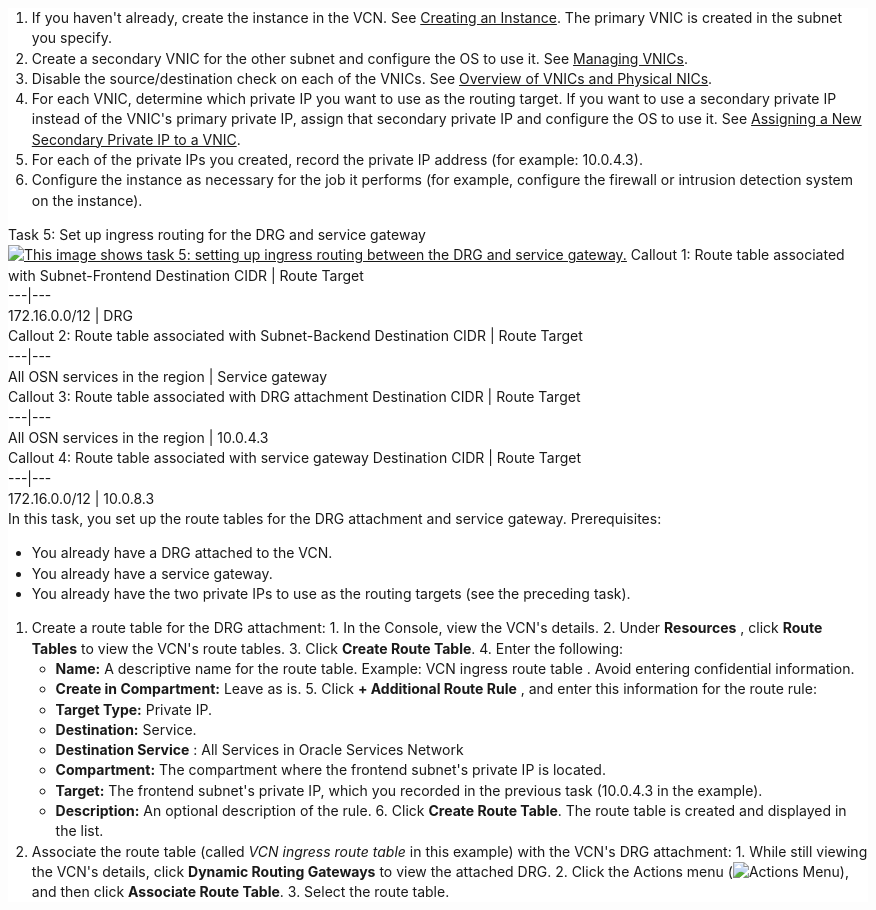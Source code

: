 
  1. If you haven't already, create the instance in the VCN. See [Creating an Instance](https://docs.oracle.com/iaas/Content/Compute/Tasks/launchinginstance.htm). The primary VNIC is created in the subnet you specify.
  2. Create a secondary VNIC for the other subnet and configure the OS to use it. See [Managing VNICs](https://docs.oracle.com/en-us/iaas/Content/Network/Tasks/managingVNICs.htm#console).
  3. Disable the source/destination check on each of the VNICs. See [Overview of VNICs and Physical NICs](https://docs.oracle.com/en-us/iaas/Content/Network/Tasks/managingVNICs.htm#overview).
  4. For each VNIC, determine which private IP you want to use as the routing target. If you want to use a secondary private IP instead of the VNIC's primary private IP, assign that secondary private IP and configure the OS to use it. See [Assigning a New Secondary Private IP to a VNIC](https://docs.oracle.com/en-us/iaas/Content/Network/Tasks/private-ip-create.htm#top "Assign a new secondary private IP address to a VNIC."). 
  5. For each of the private IPs you created, record the private IP address (for example: 10.0.4.3).
  6. Configure the instance as necessary for the job it performs (for example, configure the firewall or intrusion detection system on the instance). 


Task 5: Set up ingress routing for the DRG and service gateway 
[![This image shows task 5: setting up ingress routing between the DRG and service gateway.](https://docs.oracle.com/en-us/iaas/Content/Network/Images/network_sgw_transit_task5_firewall.svg)](https://docs.oracle.com/en-us/iaas/Content/Network/Images/network_sgw_transit_task5_firewall.svg)
Callout 1: Route table associated with Subnet-Frontend Destination CIDR | Route Target  
---|---  
172.16.0.0/12 | DRG  
Callout 2: Route table associated with Subnet-Backend Destination CIDR | Route Target  
---|---  
All OSN services in the region | Service gateway  
Callout 3: Route table associated with DRG attachment Destination CIDR | Route Target  
---|---  
All OSN services in the region | 10.0.4.3  
Callout 4: Route table associated with service gateway Destination CIDR | Route Target  
---|---  
172.16.0.0/12 | 10.0.8.3  
In this task, you set up the route tables for the DRG attachment and service gateway.
Prerequisites: 
  * You already have a DRG attached to the VCN. 
  * You already have a service gateway. 
  * You already have the two private IPs to use as the routing targets (see the preceding task).


  1. Create a route table for the DRG attachment:
    1. In the Console, view the VCN's details.
    2. Under **Resources** , click **Route Tables** to view the VCN's route tables.
    3. Click **Create Route Table**. 
    4. Enter the following:
       * **Name:** A descriptive name for the route table. Example: VCN ingress route table . Avoid entering confidential information.
       * **Create in Compartment:** Leave as is. 
    5. Click **+ Additional Route Rule** , and enter this information for the route rule:
       * **Target Type:** Private IP.
       * **Destination:** Service.
       * **Destination Service** : All <region> Services in Oracle Services Network
       * **Compartment:** The compartment where the frontend subnet's private IP is located.
       * **Target:** The frontend subnet's private IP, which you recorded in the previous task (10.0.4.3 in the example).
       * **Description:** An optional description of the rule.
    6. Click **Create Route Table**.
The route table is created and displayed in the list. 
  2. Associate the route table (called _VCN ingress route table_ in this example) with the VCN's DRG attachment:
    1. While still viewing the VCN's details, click **Dynamic Routing Gateways** to view the attached DRG.
    2. Click the Actions menu (![Actions Menu](https://docs.oracle.com/en-us/iaas/Content/libraries/global-images/actions-menu.png)), and then click **Associate Route Table**. 
    3. Select the route table.